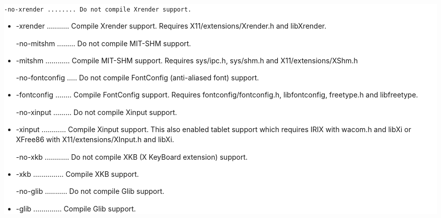     -no-xrender ........ Do not compile Xrender support.
 *  -xrender ........... Compile Xrender support.
                         Requires X11/extensions/Xrender.h and libXrender.

    -no-mitshm ......... Do not compile MIT-SHM support.
 *  -mitshm ............ Compile MIT-SHM support.
                         Requires sys/ipc.h, sys/shm.h and X11/extensions/XShm.h

    -no-fontconfig ..... Do not compile FontConfig (anti-aliased font) support.
 *  -fontconfig ........ Compile FontConfig support.
                         Requires fontconfig/fontconfig.h, libfontconfig,
                         freetype.h and libfreetype.

    -no-xinput ......... Do not compile Xinput support.
 *  -xinput ............ Compile Xinput support. This also enabled tablet support
                         which requires IRIX with wacom.h and libXi or
                         XFree86 with X11/extensions/XInput.h and libXi.

    -no-xkb ............ Do not compile XKB (X KeyBoard extension) support.
 *  -xkb ............... Compile XKB support.

    -no-glib ........... Do not compile Glib support.
 +  -glib .............. Compile Glib support.

